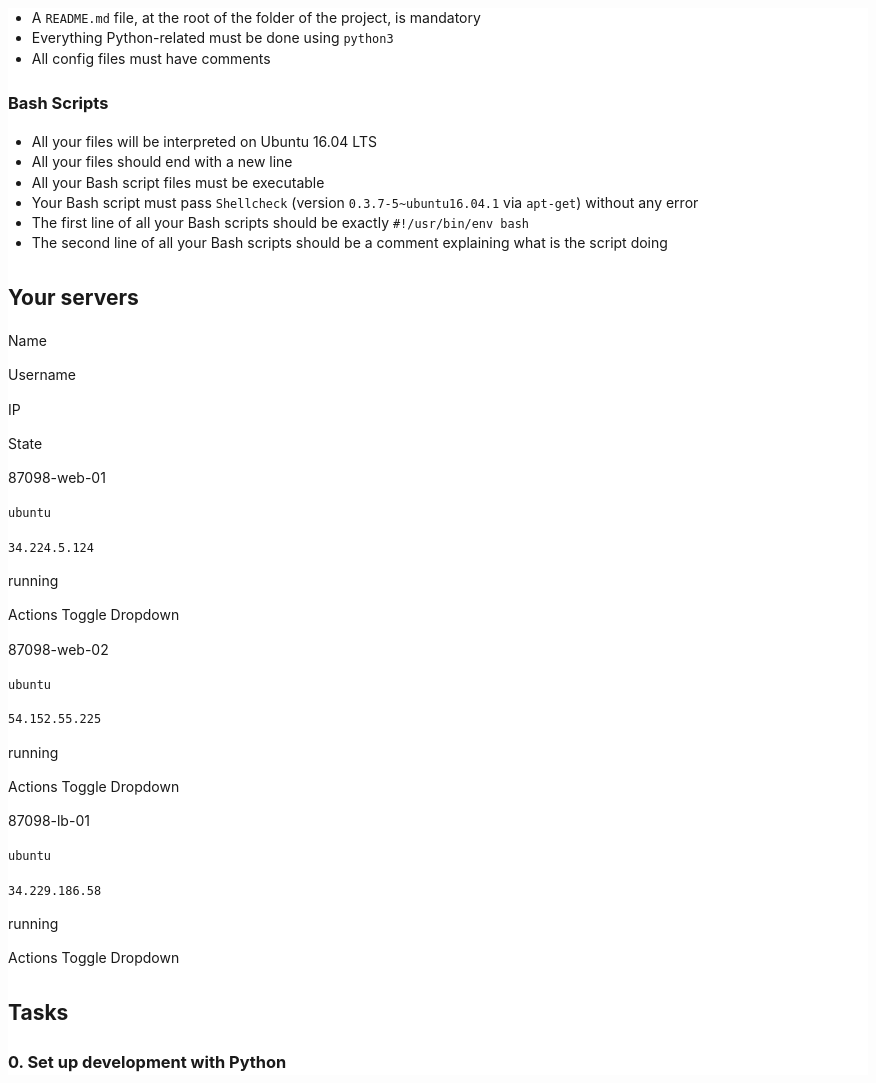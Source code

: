 -   A  `README.md`  file, at the root of the folder of the project, is mandatory
-   Everything Python-related must be done using  `python3`
-   All config files must have comments

### Bash Scripts

-   All your files will be interpreted on Ubuntu 16.04 LTS
-   All your files should end with a new line
-   All your Bash script files must be executable
-   Your Bash script must pass  `Shellcheck`  (version  `0.3.7-5~ubuntu16.04.1`  via  `apt-get`) without any error
-   The first line of all your Bash scripts should be exactly  `#!/usr/bin/env bash`
-   The second line of all your Bash scripts should be a comment explaining what is the script doing

## Your servers

Name

Username

IP

State

87098-web-01

`ubuntu`

`34.224.5.124`

running

Actions  Toggle Dropdown

87098-web-02

`ubuntu`

`54.152.55.225`

running

Actions  Toggle Dropdown

87098-lb-01

`ubuntu`

`34.229.186.58`

running

Actions  Toggle Dropdown

## Tasks

### 0. Set up development with Python
